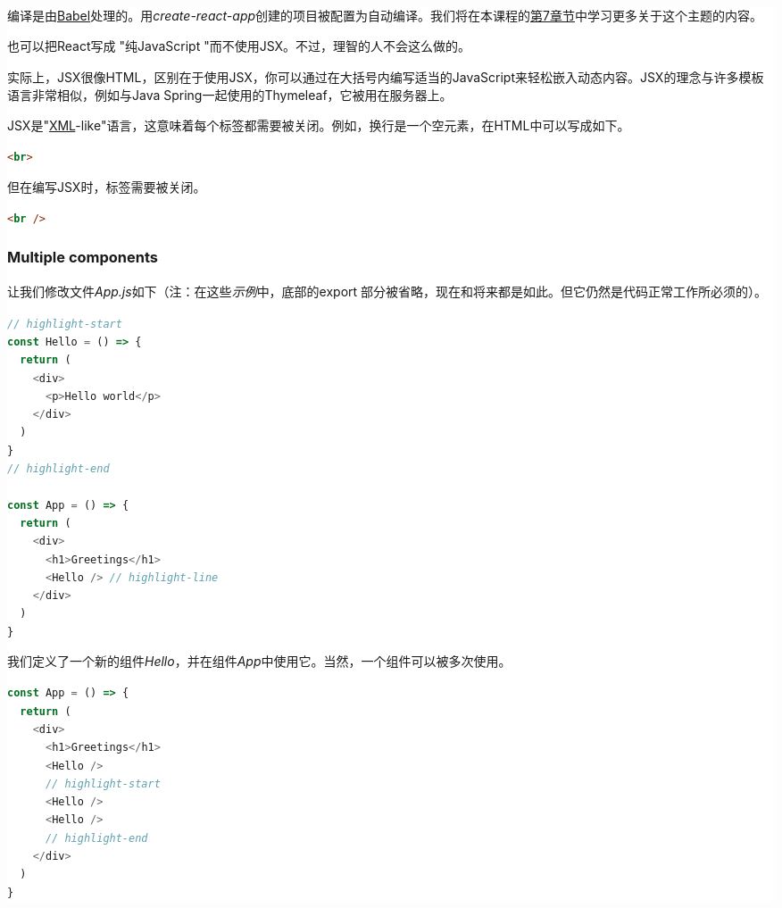 
 编译是由[Babel](https://babeljs.io/repl/)处理的。用*create-react-app*创建的项目被配置为自动编译。我们将在本课程的[第7章节](/en/part7)中学习更多关于这个主题的内容。


 也可以把React写成 "纯JavaScript "而不使用JSX。不过，理智的人不会这么做的。


实际上，JSX很像HTML，区别在于使用JSX，你可以通过在大括号内编写适当的JavaScript来轻松嵌入动态内容。JSX的理念与许多模板语言非常相似，例如与Java Spring一起使用的Thymeleaf，它被用在服务器上。


 JSX是"[XML](https://developer.mozilla.org/en-US/docs/Web/XML/XML_introduction)-like"语言，这意味着每个标签都需要被关闭。例如，换行是一个空元素，在HTML中可以写成如下。

```html
<br>
```


 但在编写JSX时，标签需要被关闭。

```html
<br />
```

### Multiple components


 让我们修改文件<i>App.js</i>如下（注：在这些<i>示例</i>中，底部的export 部分被省略，现在和将来都是如此。但它仍然是代码正常工作所必须的）。

```js
// highlight-start
const Hello = () => {
  return (
    <div>
      <p>Hello world</p>
    </div>
  )
}
// highlight-end

const App = () => {
  return (
    <div>
      <h1>Greetings</h1>
      <Hello /> // highlight-line
    </div>
  )
}
```


 我们定义了一个新的组件<i>Hello</i>，并在组件<i>App</i>中使用它。当然，一个组件可以被多次使用。

```js
const App = () => {
  return (
    <div>
      <h1>Greetings</h1>
      <Hello />
      // highlight-start
      <Hello />
      <Hello />
      // highlight-end
    </div>
  )
}
```
